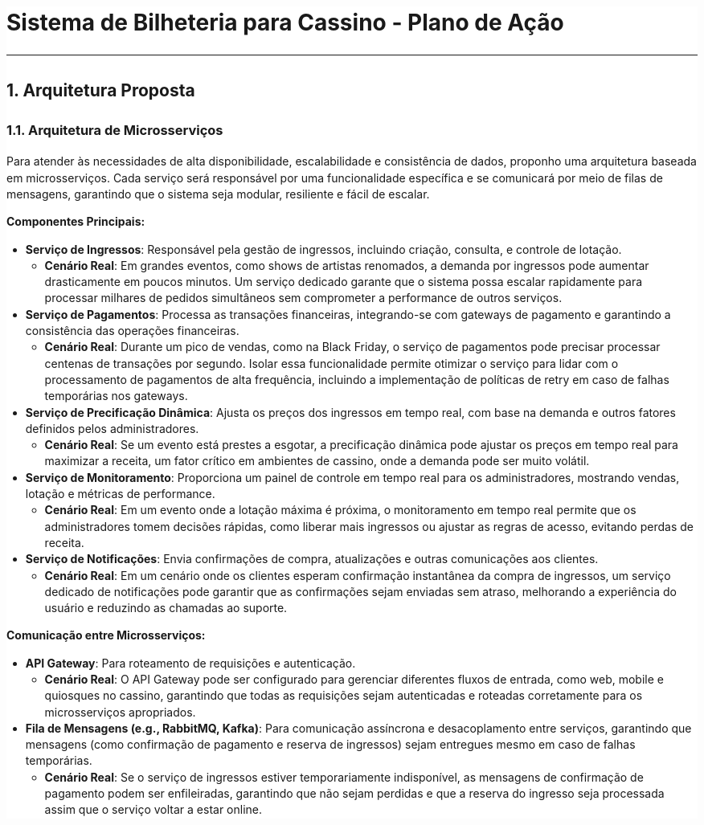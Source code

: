 # Sistema de Bilheteria para Cassino - Plano de Ação

---

## 1. Arquitetura Proposta

### 1.1. Arquitetura de Microsserviços

Para atender às necessidades de alta disponibilidade, escalabilidade e consistência de dados, proponho uma arquitetura baseada em microsserviços. Cada serviço será responsável por uma funcionalidade específica e se comunicará por meio de filas de mensagens, garantindo que o sistema seja modular, resiliente e fácil de escalar.

**Componentes Principais:**
- **Serviço de Ingressos**: Responsável pela gestão de ingressos, incluindo criação, consulta, e controle de lotação. 
  - **Cenário Real**: Em grandes eventos, como shows de artistas renomados, a demanda por ingressos pode aumentar drasticamente em poucos minutos. Um serviço dedicado garante que o sistema possa escalar rapidamente para processar milhares de pedidos simultâneos sem comprometer a performance de outros serviços.
- **Serviço de Pagamentos**: Processa as transações financeiras, integrando-se com gateways de pagamento e garantindo a consistência das operações financeiras.
  - **Cenário Real**: Durante um pico de vendas, como na Black Friday, o serviço de pagamentos pode precisar processar centenas de transações por segundo. Isolar essa funcionalidade permite otimizar o serviço para lidar com o processamento de pagamentos de alta frequência, incluindo a implementação de políticas de retry em caso de falhas temporárias nos gateways.
- **Serviço de Precificação Dinâmica**: Ajusta os preços dos ingressos em tempo real, com base na demanda e outros fatores definidos pelos administradores.
  - **Cenário Real**: Se um evento está prestes a esgotar, a precificação dinâmica pode ajustar os preços em tempo real para maximizar a receita, um fator crítico em ambientes de cassino, onde a demanda pode ser muito volátil.
- **Serviço de Monitoramento**: Proporciona um painel de controle em tempo real para os administradores, mostrando vendas, lotação e métricas de performance.
  - **Cenário Real**: Em um evento onde a lotação máxima é próxima, o monitoramento em tempo real permite que os administradores tomem decisões rápidas, como liberar mais ingressos ou ajustar as regras de acesso, evitando perdas de receita.
- **Serviço de Notificações**: Envia confirmações de compra, atualizações e outras comunicações aos clientes.
  - **Cenário Real**: Em um cenário onde os clientes esperam confirmação instantânea da compra de ingressos, um serviço dedicado de notificações pode garantir que as confirmações sejam enviadas sem atraso, melhorando a experiência do usuário e reduzindo as chamadas ao suporte.

**Comunicação entre Microsserviços:**
- **API Gateway**: Para roteamento de requisições e autenticação.
  - **Cenário Real**: O API Gateway pode ser configurado para gerenciar diferentes fluxos de entrada, como web, mobile e quiosques no cassino, garantindo que todas as requisições sejam autenticadas e roteadas corretamente para os microsserviços apropriados.
- **Fila de Mensagens (e.g., RabbitMQ, Kafka)**: Para comunicação assíncrona e desacoplamento entre serviços, garantindo que mensagens (como confirmação de pagamento e reserva de ingressos) sejam entregues mesmo em caso de falhas temporárias.
  - **Cenário Real**: Se o serviço de ingressos estiver temporariamente indisponível, as mensagens de confirmação de pagamento podem ser enfileiradas, garantindo que não sejam perdidas e que a reserva do ingresso seja processada assim que o serviço voltar a estar online.
